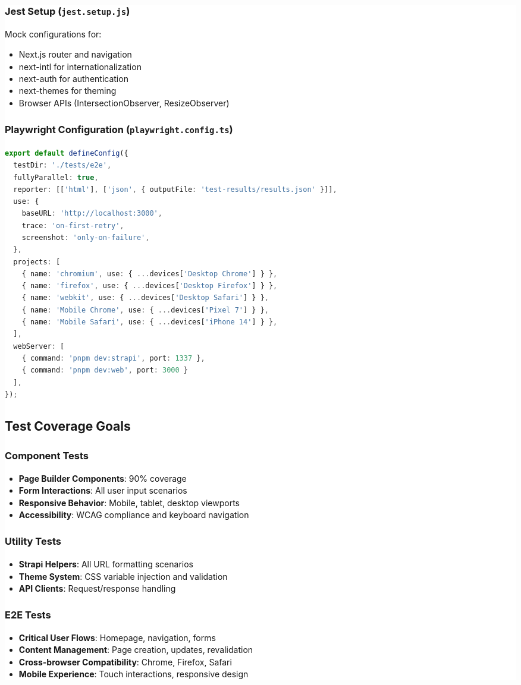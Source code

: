 ### Jest Setup (`jest.setup.js`)
Mock configurations for:
- Next.js router and navigation
- next-intl for internationalization
- next-auth for authentication
- next-themes for theming
- Browser APIs (IntersectionObserver, ResizeObserver)

### Playwright Configuration (`playwright.config.ts`)
```typescript
export default defineConfig({
  testDir: './tests/e2e',
  fullyParallel: true,
  reporter: [['html'], ['json', { outputFile: 'test-results/results.json' }]],
  use: {
    baseURL: 'http://localhost:3000',
    trace: 'on-first-retry',
    screenshot: 'only-on-failure',
  },
  projects: [
    { name: 'chromium', use: { ...devices['Desktop Chrome'] } },
    { name: 'firefox', use: { ...devices['Desktop Firefox'] } },
    { name: 'webkit', use: { ...devices['Desktop Safari'] } },
    { name: 'Mobile Chrome', use: { ...devices['Pixel 7'] } },
    { name: 'Mobile Safari', use: { ...devices['iPhone 14'] } },
  ],
  webServer: [
    { command: 'pnpm dev:strapi', port: 1337 },
    { command: 'pnpm dev:web', port: 3000 }
  ],
});
```

## Test Coverage Goals

### Component Tests
- **Page Builder Components**: 90% coverage
- **Form Interactions**: All user input scenarios
- **Responsive Behavior**: Mobile, tablet, desktop viewports
- **Accessibility**: WCAG compliance and keyboard navigation

### Utility Tests  
- **Strapi Helpers**: All URL formatting scenarios
- **Theme System**: CSS variable injection and validation
- **API Clients**: Request/response handling

### E2E Tests
- **Critical User Flows**: Homepage, navigation, forms
- **Content Management**: Page creation, updates, revalidation
- **Cross-browser Compatibility**: Chrome, Firefox, Safari
- **Mobile Experience**: Touch interactions, responsive design
